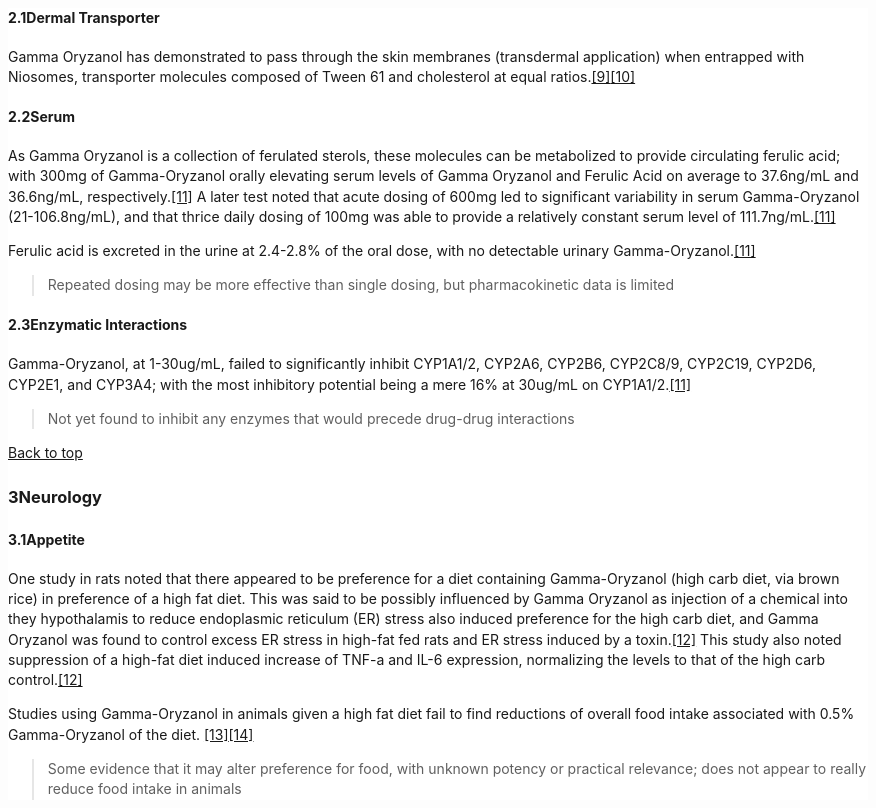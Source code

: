 #### 2.1Dermal Transporter


Gamma Oryzanol has demonstrated to pass through the skin membranes (transdermal application) when entrapped with Niosomes, transporter molecules composed of Tween 61 and cholesterol at equal ratios.[[9]](#ref9)[[10]](#ref10)


#### 2.2Serum


As Gamma Oryzanol is a collection of ferulated sterols, these molecules can be metabolized to provide circulating ferulic acid; with 300mg of Gamma-Oryzanol orally elevating serum levels of Gamma Oryzanol and Ferulic Acid on average to 37.6ng/mL and 36.6ng/mL, respectively.[[11]](#ref11) A later test noted that acute dosing of 600mg led to significant variability in serum Gamma-Oryzanol (21-106.8ng/mL), and that thrice daily dosing of 100mg was able to provide a relatively constant serum level of 111.7ng/mL.[[11]](#ref11)


Ferulic acid is excreted in the urine at 2.4-2.8% of the oral dose, with no detectable urinary Gamma-Oryzanol.[[11]](#ref11)



> Repeated dosing may be more effective than single dosing, but pharmacokinetic data is limited


#### 2.3Enzymatic Interactions


Gamma-Oryzanol, at 1-30ug/mL, failed to significantly inhibit CYP1A1/2, CYP2A6, CYP2B6, CYP2C8/9, CYP2C19, CYP2D6, CYP2E1, and CYP3A4; with the most inhibitory potential being a mere 16% at 30ug/mL on CYP1A1/2.[[11]](#ref11)



> Not yet found to inhibit any enzymes that would precede drug-drug interactions


[Back to top](#c-pharmacology)
### 3Neurology

#### 3.1Appetite


One study in rats noted that there appeared to be preference for a diet containing Gamma-Oryzanol (high carb diet, via brown rice) in preference of a high fat diet. This was said to be possibly influenced by Gamma Oryzanol as injection of a chemical into they hypothalamis to reduce endoplasmic reticulum (ER) stress also induced preference for the high carb diet, and Gamma Oryzanol was found to control excess ER stress in high-fat fed rats and ER stress induced by a toxin.[[12]](#ref12) This study also noted suppression of a high-fat diet induced increase of TNF-a and IL-6 expression, normalizing the levels to that of the high carb control.[[12]](#ref12) 


Studies using Gamma-Oryzanol in animals given a high fat diet fail to find reductions of overall food intake associated with 0.5% Gamma-Oryzanol of the diet. [[13]](#ref13)[[14]](#ref14)



> Some evidence that it may alter preference for food, with unknown potency or practical relevance; does not appear to really reduce food intake in animals
